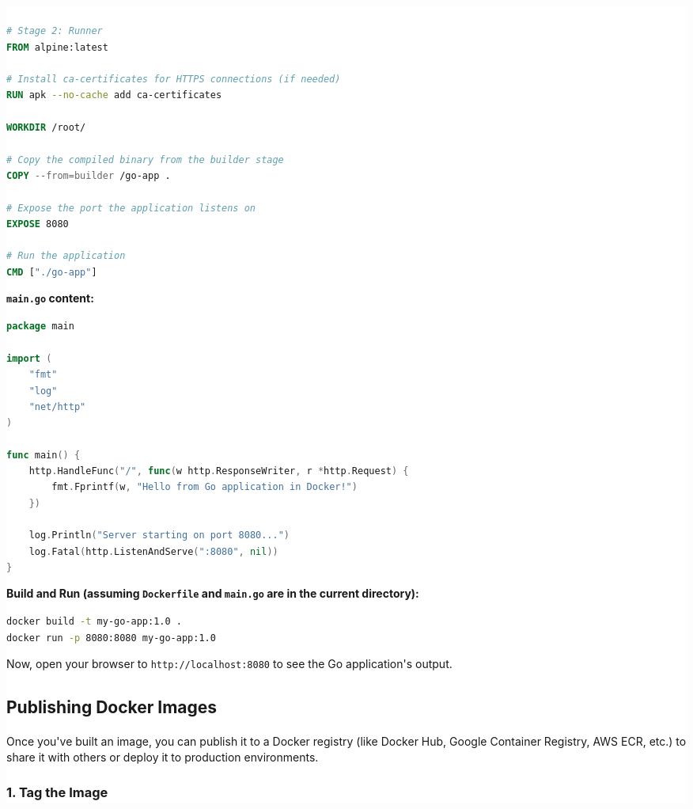 ```dockerfile

# Stage 2: Runner
FROM alpine:latest

# Install ca-certificates for HTTPS connections (if needed)
RUN apk --no-cache add ca-certificates

WORKDIR /root/

# Copy the compiled binary from the builder stage
COPY --from=builder /go-app .

# Expose the port the application listens on
EXPOSE 8080

# Run the application
CMD ["./go-app"]
```

**`main.go` content:**
```go
package main

import (
	"fmt"
	"log"
	"net/http"
)

func main() {
	http.HandleFunc("/", func(w http.ResponseWriter, r *http.Request) {
		fmt.Fprintf(w, "Hello from Go application in Docker!")
	})

	log.Println("Server starting on port 8080...")
	log.Fatal(http.ListenAndServe(":8080", nil))
}
```

**Build and Run (assuming `Dockerfile` and `main.go` are in the current directory):**
```bash
docker build -t my-go-app:1.0 .
docker run -p 8080:8080 my-go-app:1.0
```
Now, open your browser to `http://localhost:8080` to see the Go application's output.

## Publishing Docker Images

Once you've built an image, you can publish it to a Docker registry (like Docker Hub, Google Container Registry, AWS ECR, etc.) to share it with others or deploy it to production environments.

### 1. Tag the Image
